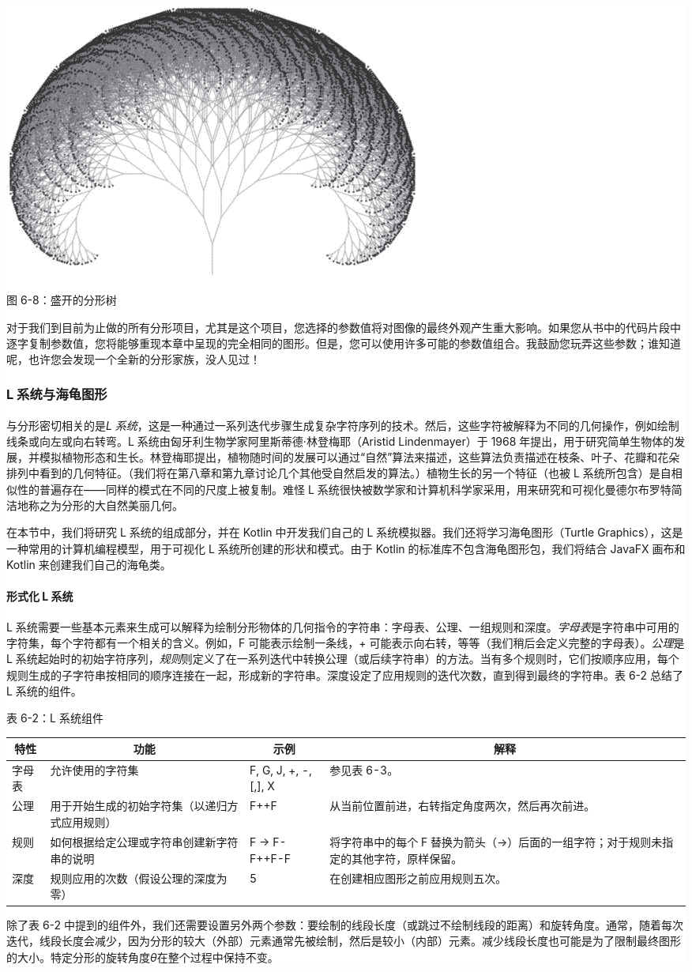 ![](img/Figure6-8.jpg)

图 6-8：盛开的分形树

对于我们到目前为止做的所有分形项目，尤其是这个项目，您选择的参数值将对图像的最终外观产生重大影响。如果您从书中的代码片段中逐字复制参数值，您将能够重现本章中呈现的完全相同的图形。但是，您可以使用许多可能的参数值组合。我鼓励您玩弄这些参数；谁知道呢，也许您会发现一个全新的分形家族，没人见过！

### L 系统与海龟图形

与分形密切相关的是*L 系统*，这是一种通过一系列迭代步骤生成复杂字符序列的技术。然后，这些字符被解释为不同的几何操作，例如绘制线条或向左或向右转弯。L 系统由匈牙利生物学家阿里斯蒂德·林登梅耶（Aristid Lindenmayer）于 1968 年提出，用于研究简单生物体的发展，并模拟植物形态和生长。林登梅耶提出，植物随时间的发展可以通过“自然”算法来描述，这些算法负责描述在枝条、叶子、花瓣和花朵排列中看到的几何特征。（我们将在第八章和第九章讨论几个其他受自然启发的算法。）植物生长的另一个特征（也被 L 系统所包含）是自相似性的普遍存在——同样的模式在不同的尺度上被复制。难怪 L 系统很快被数学家和计算机科学家采用，用来研究和可视化曼德尔布罗特简洁地称之为分形的大自然美丽几何。

在本节中，我们将研究 L 系统的组成部分，并在 Kotlin 中开发我们自己的 L 系统模拟器。我们还将学习海龟图形（Turtle Graphics），这是一种常用的计算机编程模型，用于可视化 L 系统所创建的形状和模式。由于 Kotlin 的标准库不包含海龟图形包，我们将结合 JavaFX 画布和 Kotlin 来创建我们自己的海龟类。

#### 形式化 L 系统

L 系统需要一些基本元素来生成可以解释为绘制分形物体的几何指令的字符串：字母表、公理、一组规则和深度。*字母表*是字符串中可用的字符集，每个字符都有一个相关的含义。例如，F 可能表示绘制一条线，+ 可能表示向右转，等等（我们稍后会定义完整的字母表）。*公理*是 L 系统起始时的初始字符序列，*规则*则定义了在一系列迭代中转换公理（或后续字符串）的方法。当有多个规则时，它们按顺序应用，每个规则生成的子字符串按相同的顺序连接在一起，形成新的字符串。深度设定了应用规则的迭代次数，直到得到最终的字符串。表 6-2 总结了 L 系统的组件。

表 6-2：L 系统组件

| 特性 | 功能 | 示例 | 解释 |
| --- | --- | --- | --- |
| 字母表 | 允许使用的字符集 | F, G, J, +, -, [,], X | 参见表 6-3。 |
| 公理 | 用于开始生成的初始字符集（以递归方式应用规则） | F++F | 从当前位置前进，右转指定角度两次，然后再次前进。 |
| 规则 | 如何根据给定公理或字符串创建新字符串的说明 | F -> F-F++F-F | 将字符串中的每个 F 替换为箭头（->）后面的一组字符；对于规则未指定的其他字符，原样保留。 |
| 深度 | 规则应用的次数（假设公理的深度为零） | 5 | 在创建相应图形之前应用规则五次。 |

除了表 6-2 中提到的组件外，我们还需要设置另外两个参数：要绘制的线段长度（或跳过不绘制线段的距离）和旋转角度。通常，随着每次迭代，线段长度会减少，因为分形的较大（外部）元素通常先被绘制，然后是较小（内部）元素。减少线段长度也可能是为了限制最终图形的大小。特定分形的旋转角度*θ*在整个过程中保持不变。
